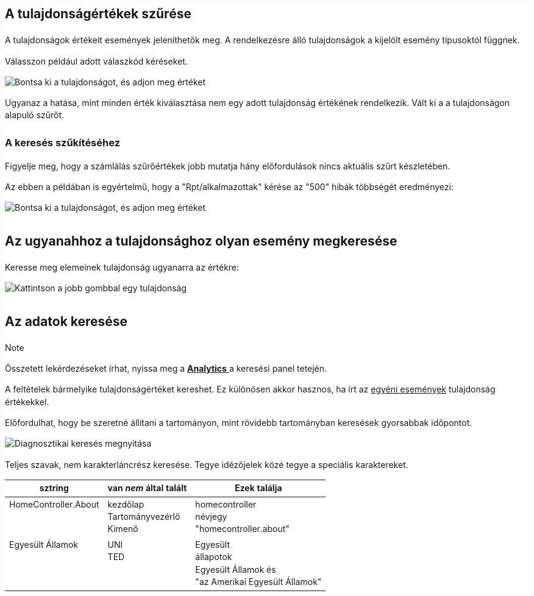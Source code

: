 ## <a name="filter-on-property-values"></a>A tulajdonságértékek szűrése
A tulajdonságok értékeit események jeleníthetők meg. A rendelkezésre álló tulajdonságok a kijelölt esemény típusoktól függnek. 

Válasszon például adott válaszkód kéréseket. 

![Bontsa ki a tulajdonságot, és adjon meg értéket](./media/app-insights-diagnostic-search/03-response500.png)

Ugyanaz a hatása, mint minden érték kiválasztása nem egy adott tulajdonság értékének rendelkezik. Vált ki a a tulajdonságon alapuló szűrőt.

### <a name="narrow-your-search"></a>A keresés szűkítéséhez
Figyelje meg, hogy a számlálás szűrőértékek jobb mutatja hány előfordulások nincs aktuális szűrt készletében. 

Az ebben a példában is egyértelmű, hogy a "Rpt/alkalmazottak" kérése az "500" hibák többségét eredményezi:

![Bontsa ki a tulajdonságot, és adjon meg értéket](./media/app-insights-diagnostic-search/04-failingReq.png)




## <a name="find-events-with-the-same-property"></a>Az ugyanahhoz a tulajdonsághoz olyan esemény megkeresése
Keresse meg elemeinek tulajdonság ugyanarra az értékre:

![Kattintson a jobb gombbal egy tulajdonság](./media/app-insights-diagnostic-search/12-samevalue.png)


## <a name="search-the-data"></a>Az adatok keresése

> [!NOTE]
> Összetett lekérdezéseket írhat, nyissa meg a [ **Analytics** ](app-insights-analytics-tour.md) a keresési panel tetején.
> 

A feltételek bármelyike tulajdonságértéket kereshet. Ez különösen akkor hasznos, ha írt az [egyéni események](app-insights-api-custom-events-metrics.md) tulajdonság értékekkel. 

Előfordulhat, hogy be szeretné állítani a tartományon, mint rövidebb tartományban keresések gyorsabbak időpontot. 

![Diagnosztikai keresés megnyitása](./media/app-insights-diagnostic-search/appinsights-311search.png)

Teljes szavak, nem karakterláncrész keresése. Tegye idézőjelek közé tegye a speciális karaktereket.

| sztring | van *nem* által talált | Ezek találja |
| --- | --- | --- |
| HomeController.About |kezdőlap<br/>Tartományvezérlő<br/>Kimenő | homecontroller<br/>névjegy<br/>"homecontroller.about"|
|Egyesült Államok|UNI<br/>TED|Egyesült<br/>állapotok<br/>Egyesült Államok és<br/>"az Amerikai Egyesült Államok"
